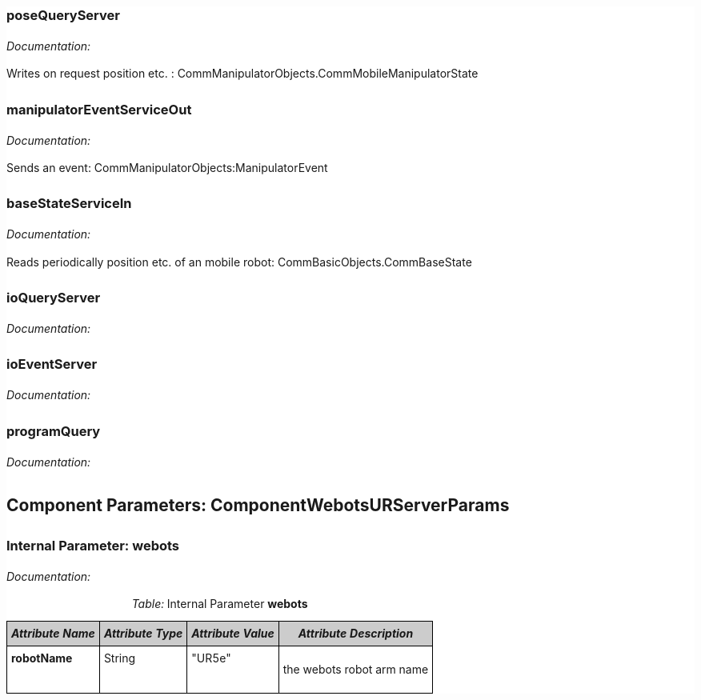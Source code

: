 
### poseQueryServer

*Documentation:*
<p>Writes on request position etc. : CommManipulatorObjects.CommMobileManipulatorState
</p>


### manipulatorEventServiceOut

*Documentation:*
<p>Sends an event: CommManipulatorObjects:ManipulatorEvent
</p>


### baseStateServiceIn

*Documentation:*
<p>Reads periodically position etc. of an mobile robot: CommBasicObjects.CommBaseState
</p>


### ioQueryServer

*Documentation:*


### ioEventServer

*Documentation:*


### programQuery

*Documentation:*




## Component Parameters: ComponentWebotsURServerParams

### Internal Parameter: webots

*Documentation:*

<table style="border-collapse:collapse;">
<caption><i>Table:</i> Internal Parameter <b>webots</b></caption>
<tr style="background-color:#ccc;">
<th style="border:1px solid black; padding: 5px;"><i>Attribute Name</i></th>
<th style="border:1px solid black; padding: 5px;"><i>Attribute Type</i></th>
<th style="border:1px solid black; padding: 5px;"><i>Attribute Value</i></th>
<th style="border:1px solid black; padding: 5px;"><i>Attribute Description</i></th>
</tr>
<tr>
<td style="border:1px solid black; padding: 5px;"><b>robotName</b></td>
<td style="border:1px solid black; padding: 5px;">String</td>
<td style="border:1px solid black; padding: 5px;">"UR5e"</td>
<td style="border:1px solid black; padding: 5px;"><p>the webots robot arm name
</p></td>
</tr>
</table>

